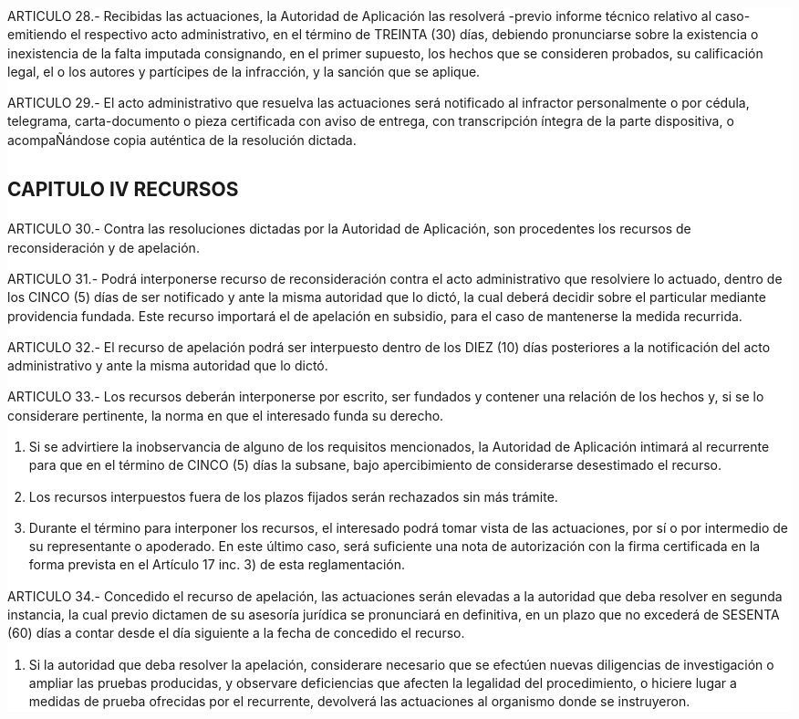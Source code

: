 <a id="28"></a>
ARTICULO 28.- Recibidas las actuaciones, la Autoridad de Aplicación las resolverá -previo informe técnico relativo al caso- emitiendo el respectivo acto administrativo, en el término de TREINTA (30) días, debiendo pronunciarse sobre la existencia o inexistencia de la falta imputada consignando, en el primer supuesto, los hechos que se consideren probados, su calificación legal, el o los autores y partícipes de la infracción, y la sanción que se aplique.

<a id="29"></a>
ARTICULO 29.- El acto administrativo que resuelva las actuaciones será notificado al infractor personalmente o por cédula, telegrama, carta-documento o pieza certificada con aviso de entrega, con transcripción íntegra de la parte dispositiva, o acompaÑándose copia auténtica de la resolución dictada.

## CAPITULO IV RECURSOS

<a id="30"></a>
ARTICULO 30.- Contra las resoluciones dictadas por la Autoridad de Aplicación, son procedentes los recursos de reconsideración y de apelación.

<a id="31"></a>
ARTICULO 31.- Podrá interponerse recurso de reconsideración contra el acto administrativo que resolviere lo actuado, dentro de los CINCO (5) días de ser notificado y ante la misma autoridad que lo dictó, la cual deberá decidir sobre el particular mediante providencia fundada. Este recurso importará el de apelación en subsidio, para el caso de mantenerse la medida recurrida.

<a id="32"></a>
ARTICULO 32.- El recurso de apelación podrá ser interpuesto dentro de los DIEZ (10) días posteriores a la notificación del acto administrativo y ante la misma autoridad que lo dictó.

<a id="33"></a>
ARTICULO 33.- Los recursos deberán interponerse por escrito, ser fundados y contener una relación de los hechos y, si se lo considerare pertinente, la norma en que el interesado funda su derecho.

1) Si se advirtiere la inobservancia de alguno de los requisitos mencionados, la Autoridad de Aplicación intimará al recurrente para que en el término de CINCO (5) días la subsane, bajo apercibimiento de considerarse desestimado el recurso.

2) Los recursos interpuestos fuera de los plazos fijados serán rechazados sin más trámite.

3) Durante el término para interponer los recursos, el interesado podrá tomar vista de las actuaciones, por sí o por intermedio de su representante o apoderado. En este último caso, será suficiente una nota de autorización con la firma certificada en la forma prevista en el Artículo 17 inc. 3) de esta reglamentación.

<a id="34"></a>
ARTICULO 34.- Concedido el recurso de apelación, las actuaciones serán elevadas a la autoridad que deba resolver en segunda instancia, la cual previo dictamen de su asesoría jurídica se pronunciará en definitiva, en un plazo que no excederá de SESENTA (60) días a contar desde el día siguiente a la fecha de concedido el recurso.

1) Si la autoridad que deba resolver la apelación, considerare necesario que se efectúen nuevas diligencias de investigación o ampliar las pruebas producidas, y observare deficiencias que afecten la legalidad del procedimiento, o hiciere lugar a medidas de prueba ofrecidas por el recurrente, devolverá las actuaciones al organismo donde se instruyeron.
